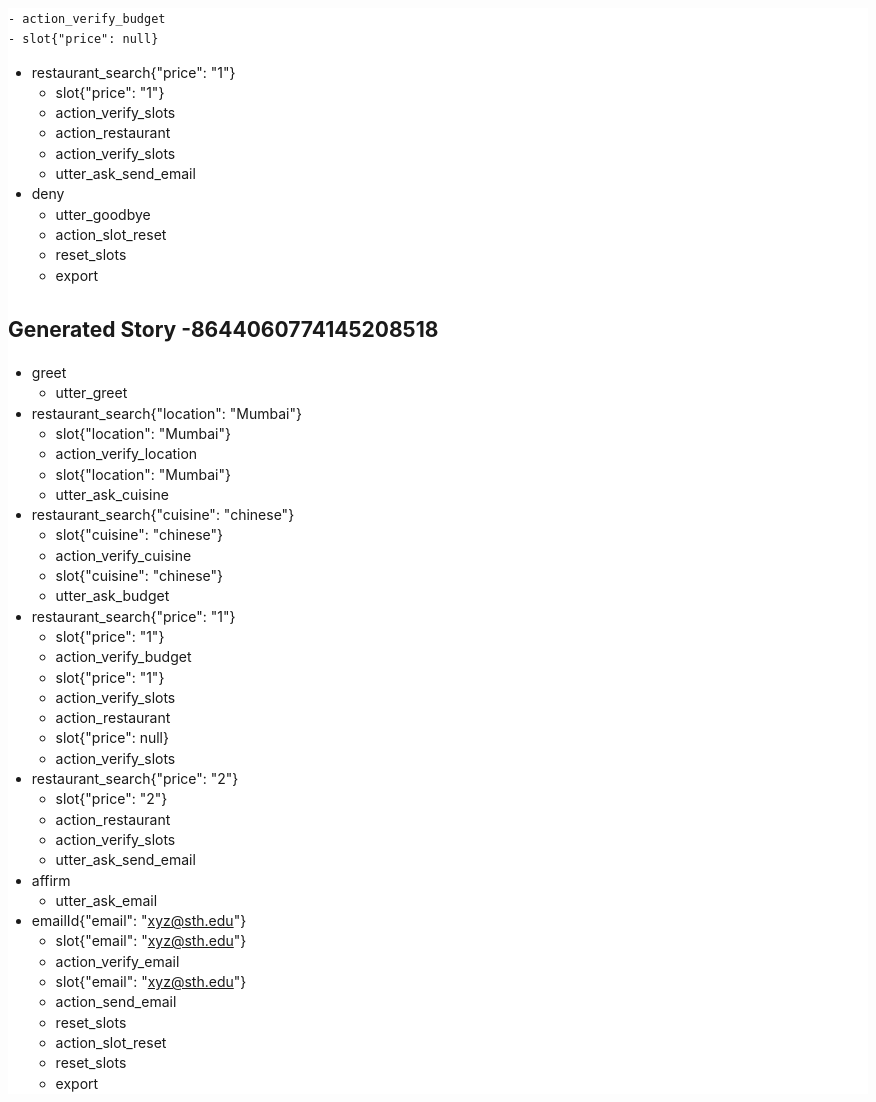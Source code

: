     - action_verify_budget
    - slot{"price": null}
* restaurant_search{"price": "1"}
    - slot{"price": "1"}
	- action_verify_slots
    - action_restaurant
	- action_verify_slots
    - utter_ask_send_email
* deny
    - utter_goodbye
    - action_slot_reset
    - reset_slots
    - export
	
## Generated Story -8644060774145208518
* greet
    - utter_greet
* restaurant_search{"location": "Mumbai"}
    - slot{"location": "Mumbai"}
    - action_verify_location
    - slot{"location": "Mumbai"}
    - utter_ask_cuisine
* restaurant_search{"cuisine": "chinese"}
    - slot{"cuisine": "chinese"}
    - action_verify_cuisine
    - slot{"cuisine": "chinese"}
    - utter_ask_budget
* restaurant_search{"price": "1"}
    - slot{"price": "1"}
    - action_verify_budget
    - slot{"price": "1"}
	- action_verify_slots
    - action_restaurant
    - slot{"price": null}
    - action_verify_slots
* restaurant_search{"price": "2"}
    - slot{"price": "2"}
    - action_restaurant
	- action_verify_slots
    - utter_ask_send_email
* affirm
    - utter_ask_email
* emailId{"email": "xyz@sth.edu"}
    - slot{"email": "xyz@sth.edu"}
    - action_verify_email
    - slot{"email": "xyz@sth.edu"}
    - action_send_email
    - reset_slots
    - action_slot_reset
    - reset_slots
    - export
